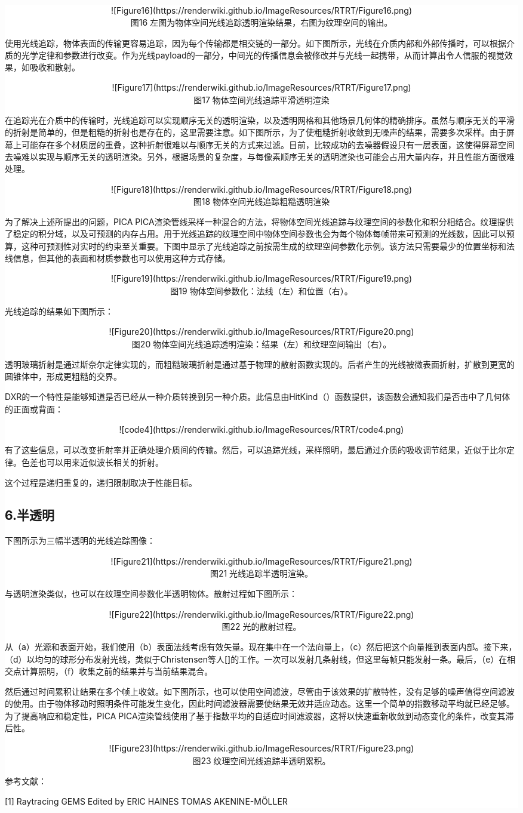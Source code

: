 <div align=center>![Figure16](https://renderwiki.github.io/ImageResources/RTRT/Figure16.png)</div>

<center>图16 左图为物体空间光线追踪透明渲染结果，右图为纹理空间的输出。</center>

使用光线追踪，物体表面的传输更容易追踪，因为每个传输都是相交链的一部分。如下图所示，光线在介质内部和外部传播时，可以根据介质的光学定律和参数进行改变。作为光线payload的一部分，中间光的传播信息会被修改并与光线一起携带，从而计算出令人信服的视觉效果，如吸收和散射。

<div align=center>![Figure17](https://renderwiki.github.io/ImageResources/RTRT/Figure17.png)</div>

<center>图17 物体空间光线追踪平滑透明渲染</center>

在追踪光在介质中的传输时，光线追踪可以实现顺序无关的透明渲染，以及透明网格和其他场景几何体的精确排序。虽然与顺序无关的平滑的折射是简单的，但是粗糙的折射也是存在的，这里需要注意。如下图所示，为了使粗糙折射收敛到无噪声的结果，需要多次采样。由于屏幕上可能存在多个材质层的重叠，这种折射很难以与顺序无关的方式来过滤。目前，比较成功的去噪器假设只有一层表面，这使得屏幕空间去噪难以实现与顺序无关的透明渲染。另外，根据场景的复杂度，与每像素顺序无关的透明渲染也可能会占用大量内存，并且性能方面很难处理。

<div align=center>![Figure18](https://renderwiki.github.io/ImageResources/RTRT/Figure18.png)</div>

<center>图18 物体空间光线追踪粗糙透明渲染</center>

为了解决上述所提出的问题，PICA PICA渲染管线采样一种混合的方法，将物体空间光线追踪与纹理空间的参数化和积分相结合。纹理提供了稳定的积分域，以及可预测的内存占用。用于光线追踪的纹理空间中物体空间参数也会为每个物体每帧带来可预测的光线数，因此可以预算，这种可预测性对实时的约束至关重要。下图中显示了光线追踪之前按需生成的纹理空间参数化示例。该方法只需要最少的位置坐标和法线信息，但其他的表面和材质参数也可以使用这种方式存储。

<div align=center>![Figure19](https://renderwiki.github.io/ImageResources/RTRT/Figure19.png)</div>

<center>图19 物体空间参数化：法线（左）和位置（右）。</center>

光线追踪的结果如下图所示：

<div align=center>![Figure20](https://renderwiki.github.io/ImageResources/RTRT/Figure20.png)</div>

<center>图20 物体空间光线追踪透明渲染：结果（左）和纹理空间输出（右）。</center>

透明玻璃折射是通过斯奈尔定律实现的，而粗糙玻璃折射是通过基于物理的散射函数实现的。后者产生的光线被微表面折射，扩散到更宽的圆锥体中，形成更粗糙的交界。

DXR的一个特性是能够知道是否已经从一种介质转换到另一种介质。此信息由HitKind（）函数提供，该函数会通知我们是否击中了几何体的正面或背面：

<div align=center>![code4](https://renderwiki.github.io/ImageResources/RTRT/code4.png)</div>

有了这些信息，可以改变折射率并正确处理介质间的传输。然后，可以追踪光线，采样照明，最后通过介质的吸收调节结果，近似于比尔定律。色差也可以用来近似波长相关的折射。

这个过程是递归重复的，递归限制取决于性能目标。

## 6.半透明

下图所示为三幅半透明的光线追踪图像：

<div align=center>![Figure21](https://renderwiki.github.io/ImageResources/RTRT/Figure21.png)</div>

<center>图21 光线追踪半透明渲染。</center>

与透明渲染类似，也可以在纹理空间参数化半透明物体。散射过程如下图所示：

<div align=center>![Figure22](https://renderwiki.github.io/ImageResources/RTRT/Figure22.png)</div>

<center>图22 光的散射过程。</center>

从（a）光源和表面开始，我们使用（b）表面法线考虑有效矢量。现在集中在一个法向量上，（c）然后把这个向量推到表面内部。接下来，（d）以均匀的球形分布发射光线，类似于Christensen等人[]的工作。一次可以发射几条射线，但这里每帧只能发射一条。最后，（e）在相交点计算照明，（f）收集之前的结果并与当前结果混合。

然后通过时间累积让结果在多个帧上收敛。如下图所示，也可以使用空间滤波，尽管由于该效果的扩散特性，没有足够的噪声值得空间滤波的使用。由于物体移动时照明条件可能发生变化，因此时间滤波器需要使结果无效并适应动态。这里一个简单的指数移动平均就已经足够。为了提高响应和稳定性，PICA PICA渲染管线使用了基于指数平均的自适应时间滤波器，这将以快速重新收敛到动态变化的条件，改变其滞后性。

<div align=center>![Figure23](https://renderwiki.github.io/ImageResources/RTRT/Figure23.png)</div>

<center>图23 纹理空间光线追踪半透明累积。</center>

参考文献：

[1] Raytracing GEMS Edited by ERIC HAINES TOMAS AKENINE-MÖLLER